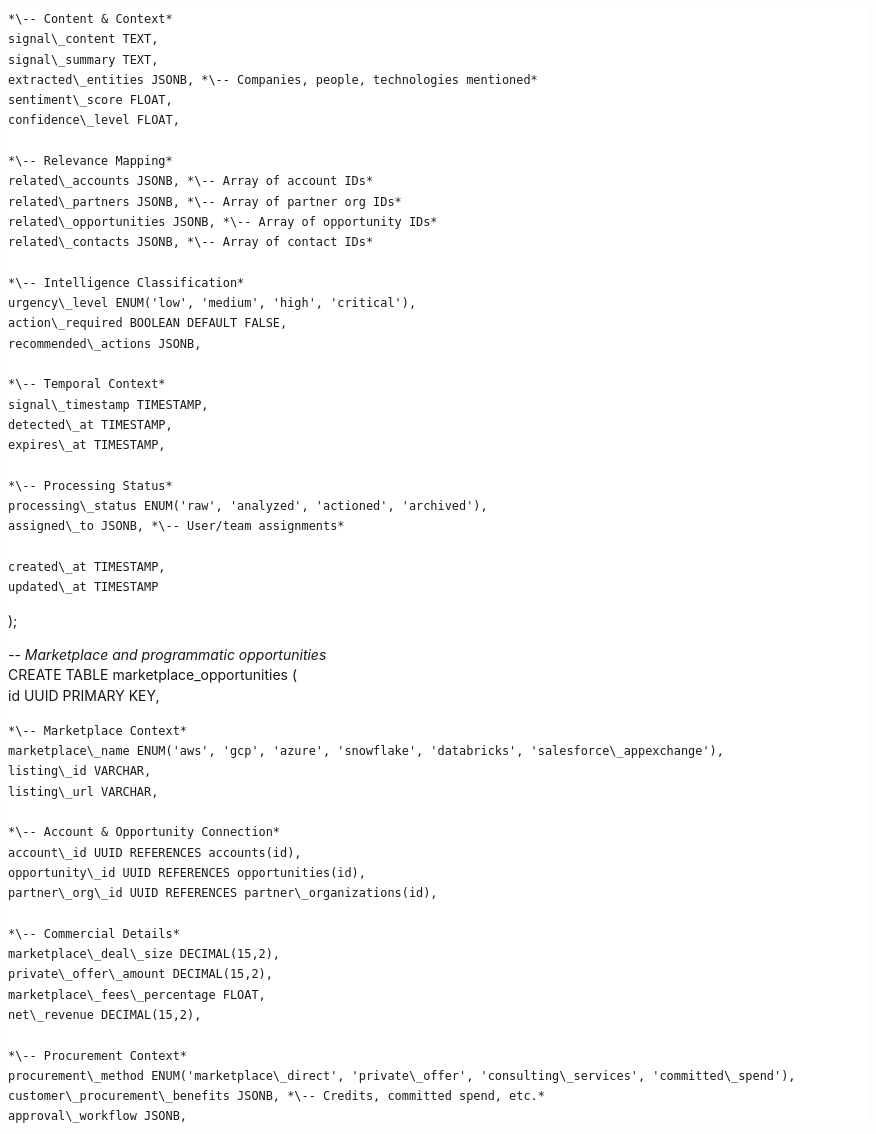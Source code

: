     *\-- Content & Context*  
    signal\_content TEXT,  
    signal\_summary TEXT,  
    extracted\_entities JSONB, *\-- Companies, people, technologies mentioned*  
    sentiment\_score FLOAT,  
    confidence\_level FLOAT,  
      
    *\-- Relevance Mapping*  
    related\_accounts JSONB, *\-- Array of account IDs*  
    related\_partners JSONB, *\-- Array of partner org IDs*  
    related\_opportunities JSONB, *\-- Array of opportunity IDs*  
    related\_contacts JSONB, *\-- Array of contact IDs*  
      
    *\-- Intelligence Classification*  
    urgency\_level ENUM('low', 'medium', 'high', 'critical'),  
    action\_required BOOLEAN DEFAULT FALSE,  
    recommended\_actions JSONB,  
      
    *\-- Temporal Context*  
    signal\_timestamp TIMESTAMP,  
    detected\_at TIMESTAMP,  
    expires\_at TIMESTAMP,  
      
    *\-- Processing Status*  
    processing\_status ENUM('raw', 'analyzed', 'actioned', 'archived'),  
    assigned\_to JSONB, *\-- User/team assignments*  
      
    created\_at TIMESTAMP,  
    updated\_at TIMESTAMP  
);

*\-- Marketplace and programmatic opportunities*  
CREATE TABLE marketplace\_opportunities (  
    id UUID PRIMARY KEY,  
      
    *\-- Marketplace Context*  
    marketplace\_name ENUM('aws', 'gcp', 'azure', 'snowflake', 'databricks', 'salesforce\_appexchange'),  
    listing\_id VARCHAR,  
    listing\_url VARCHAR,  
      
    *\-- Account & Opportunity Connection*  
    account\_id UUID REFERENCES accounts(id),  
    opportunity\_id UUID REFERENCES opportunities(id),  
    partner\_org\_id UUID REFERENCES partner\_organizations(id),  
      
    *\-- Commercial Details*  
    marketplace\_deal\_size DECIMAL(15,2),  
    private\_offer\_amount DECIMAL(15,2),  
    marketplace\_fees\_percentage FLOAT,  
    net\_revenue DECIMAL(15,2),  
      
    *\-- Procurement Context*  
    procurement\_method ENUM('marketplace\_direct', 'private\_offer', 'consulting\_services', 'committed\_spend'),  
    customer\_procurement\_benefits JSONB, *\-- Credits, committed spend, etc.*  
    approval\_workflow JSONB,  
      